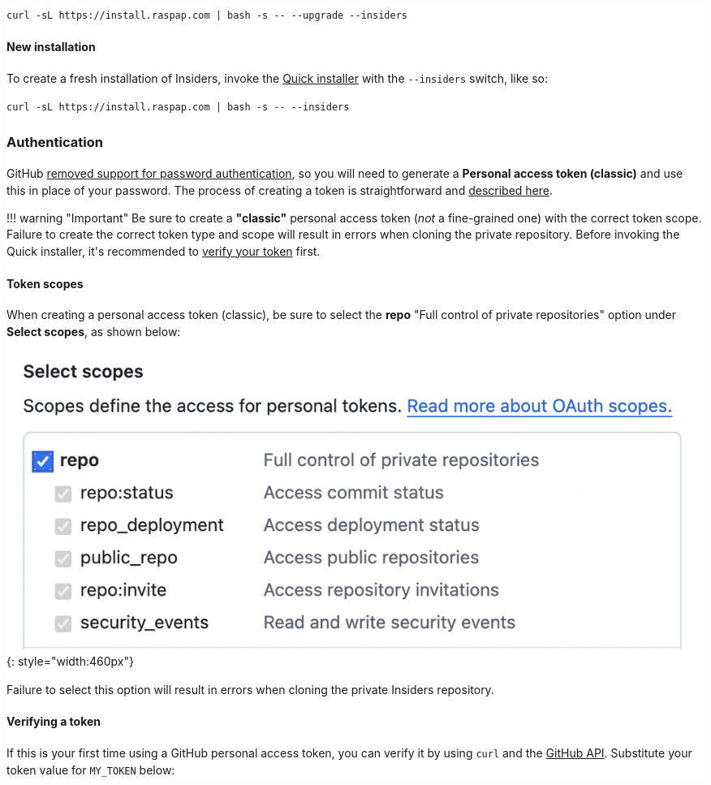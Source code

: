 ```
curl -sL https://install.raspap.com | bash -s -- --upgrade --insiders
```

#### New installation
To create a fresh installation of Insiders, invoke the [Quick installer](../get-started/quick-installer.md) with the `--insiders` switch, like so:

```
curl -sL https://install.raspap.com | bash -s -- --insiders
```

### Authentication
GitHub [removed support for password authentication](https://github.blog/2020-12-15-token-authentication-requirements-for-git-operations/), so you will need to generate a **Personal access token (classic)** and use this in place of your password. The process of creating a token is straightforward and [described here](https://docs.github.com/en/github/authenticating-to-github/keeping-your-account-and-data-secure/creating-a-personal-access-token#creating-a-token).

!!! warning "Important"
    Be sure to create a **"classic"** personal access token (_not_ a fine-grained one) with the correct token scope. Failure to create the correct token type and scope will result in errors when cloning the private repository. Before invoking the Quick installer, it's recommended to [verify your token](index.md#verifying-a-token) first.

#### Token scopes
When creating a personal access token (classic), be sure to select the **repo** "Full control of private repositories" option under **Select scopes**, as shown below: 

![token-scopes](../images/token-scopes.png){: style="width:460px"}

Failure to select this option will result in errors when cloning the private Insiders repository.

#### Verifying a token
If this is your first time using a GitHub personal access token, you can verify it by using `curl` and the [GitHub API](https://docs.github.com/rest). Substitute your token value for `MY_TOKEN` below:
